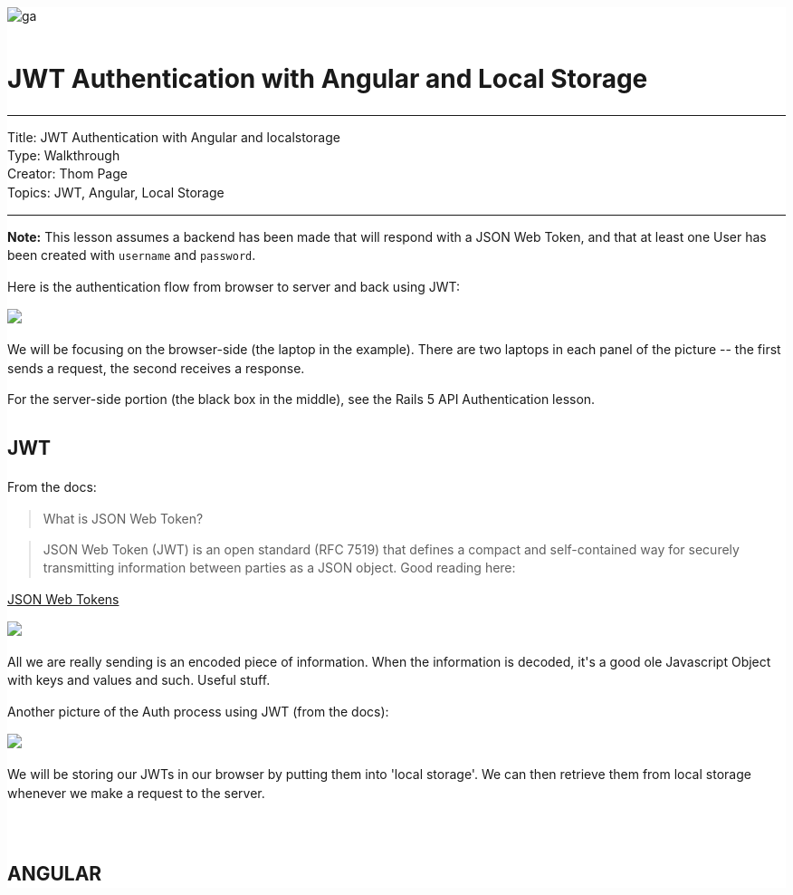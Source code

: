 ![ga](http://mobbook.generalassemb.ly/ga_cog.png)

# JWT Authentication with Angular and Local Storage

---
Title: JWT Authentication with Angular and localstorage<br>
Type: Walkthrough<br>
Creator: Thom Page <br>
Topics: JWT, Angular, Local Storage<br>

---

**Note:** This lesson assumes a backend has been made that will respond with a JSON Web Token, and that at least one User has been created with `username` and `password`.

Here is the authentication flow from browser to server and back using JWT:

![](https://i.imgur.com/hZcoOia.png)

We will be focusing on the browser-side (the laptop in the example). There are two laptops in each panel of the picture -- the first sends a request, the second receives a response.

For the server-side portion (the black box in the middle), see the Rails 5 API Authentication lesson.
<br>

## JWT

From the docs:

> What is JSON Web Token?

> JSON Web Token (JWT) is an open standard (RFC 7519) that defines a compact and self-contained way for securely transmitting information between parties as a JSON object.
Good reading here:

[JSON Web Tokens](https://jwt.io/introduction/)

![](https://i.imgur.com/obNqWIa.png)

All we are really sending is an encoded piece of information. When the information is decoded, it's a good ole Javascript Object with keys and values and such. Useful stuff.

Another picture of the Auth process using JWT (from the docs):

![](https://i.imgur.com/YVoufUm.png)

We will be storing our JWTs in our browser by putting them into 'local storage'. We can then retrieve them from local storage whenever we make a request to the server.

<br>

## ANGULAR
